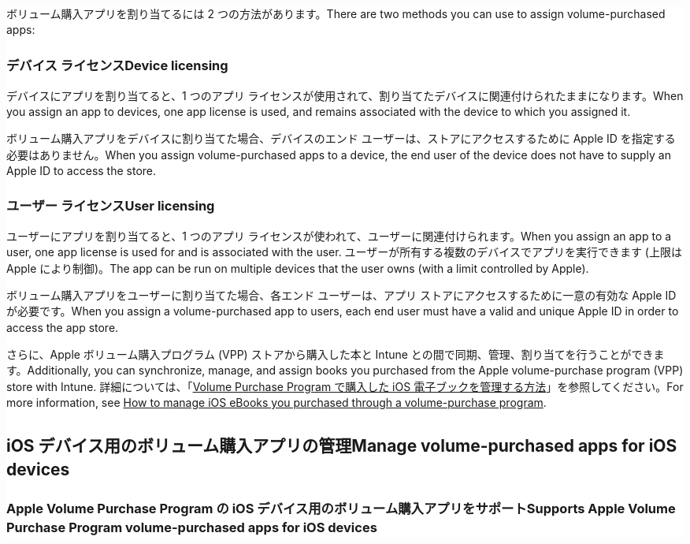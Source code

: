 <span data-ttu-id="d9679-110">ボリューム購入アプリを割り当てるには 2 つの方法があります。</span><span class="sxs-lookup"><span data-stu-id="d9679-110">There are two methods you can use to assign volume-purchased apps:</span></span>

### <a name="device-licensing"></a><span data-ttu-id="d9679-111">デバイス ライセンス</span><span class="sxs-lookup"><span data-stu-id="d9679-111">Device licensing</span></span>

<span data-ttu-id="d9679-112">デバイスにアプリを割り当てると、1 つのアプリ ライセンスが使用されて、割り当てたデバイスに関連付けられたままになります。</span><span class="sxs-lookup"><span data-stu-id="d9679-112">When you assign an app to devices, one app license is used, and remains associated with the device to which you assigned it.</span></span>

<span data-ttu-id="d9679-113">ボリューム購入アプリをデバイスに割り当てた場合、デバイスのエンド ユーザーは、ストアにアクセスするために Apple ID を指定する必要はありません。</span><span class="sxs-lookup"><span data-stu-id="d9679-113">When you assign volume-purchased apps to a device, the end user of the device does not have to supply an Apple ID to access the store.</span></span>

### <a name="user-licensing"></a><span data-ttu-id="d9679-114">ユーザー ライセンス</span><span class="sxs-lookup"><span data-stu-id="d9679-114">User licensing</span></span>

<span data-ttu-id="d9679-115">ユーザーにアプリを割り当てると、1 つのアプリ ライセンスが使われて、ユーザーに関連付けられます。</span><span class="sxs-lookup"><span data-stu-id="d9679-115">When you assign an app to a user, one app license is used for and is associated with the user.</span></span> <span data-ttu-id="d9679-116">ユーザーが所有する複数のデバイスでアプリを実行できます (上限は Apple により制御)。</span><span class="sxs-lookup"><span data-stu-id="d9679-116">The app can be run on multiple devices that the user owns (with a limit controlled by Apple).</span></span>

<span data-ttu-id="d9679-117">ボリューム購入アプリをユーザーに割り当てた場合、各エンド ユーザーは、アプリ ストアにアクセスするために一意の有効な Apple ID が必要です。</span><span class="sxs-lookup"><span data-stu-id="d9679-117">When you assign a volume-purchased app to users, each end user must have a valid and unique Apple ID in order to access the app store.</span></span>

<span data-ttu-id="d9679-118">さらに、Apple ボリューム購入プログラム (VPP) ストアから購入した本と Intune との間で同期、管理、割り当てを行うことができます。</span><span class="sxs-lookup"><span data-stu-id="d9679-118">Additionally, you can synchronize, manage, and assign books you purchased from the Apple volume-purchase program (VPP) store with Intune.</span></span> <span data-ttu-id="d9679-119">詳細については、「[Volume Purchase Program で購入した iOS 電子ブックを管理する方法](vpp-ebooks-ios.md)」を参照してください。</span><span class="sxs-lookup"><span data-stu-id="d9679-119">For more information, see [How to manage iOS eBooks you purchased through a volume-purchase program](vpp-ebooks-ios.md).</span></span>

## <a name="manage-volume-purchased-apps-for-ios-devices"></a><span data-ttu-id="d9679-120">iOS デバイス用のボリューム購入アプリの管理</span><span class="sxs-lookup"><span data-stu-id="d9679-120">Manage volume-purchased apps for iOS devices</span></span>

### <a name="supports-apple-volume-purchase-program-volume-purchased-apps-for-ios-devices"></a><span data-ttu-id="d9679-121">Apple Volume Purchase Program の iOS デバイス用のボリューム購入アプリをサポート</span><span class="sxs-lookup"><span data-stu-id="d9679-121">Supports Apple Volume Purchase Program volume-purchased apps for iOS devices</span></span>

